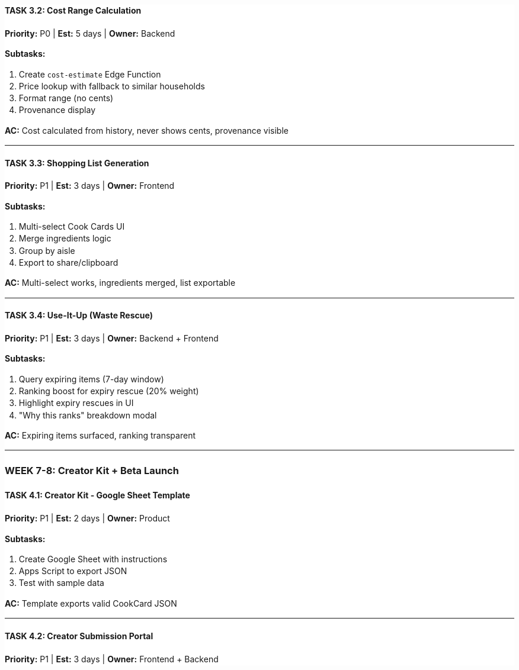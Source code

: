 
#### **TASK 3.2: Cost Range Calculation**
**Priority:** P0 | **Est:** 5 days | **Owner:** Backend

**Subtasks:**
1. Create `cost-estimate` Edge Function
2. Price lookup with fallback to similar households
3. Format range (no cents)
4. Provenance display

**AC:** Cost calculated from history, never shows cents, provenance visible

---

#### **TASK 3.3: Shopping List Generation**
**Priority:** P1 | **Est:** 3 days | **Owner:** Frontend

**Subtasks:**
1. Multi-select Cook Cards UI
2. Merge ingredients logic
3. Group by aisle
4. Export to share/clipboard

**AC:** Multi-select works, ingredients merged, list exportable

---

#### **TASK 3.4: Use-It-Up (Waste Rescue)**
**Priority:** P1 | **Est:** 3 days | **Owner:** Backend + Frontend

**Subtasks:**
1. Query expiring items (7-day window)
2. Ranking boost for expiry rescue (20% weight)
3. Highlight expiry rescues in UI
4. "Why this ranks" breakdown modal

**AC:** Expiring items surfaced, ranking transparent

---

### WEEK 7-8: Creator Kit + Beta Launch

#### **TASK 4.1: Creator Kit - Google Sheet Template**
**Priority:** P1 | **Est:** 2 days | **Owner:** Product

**Subtasks:**
1. Create Google Sheet with instructions
2. Apps Script to export JSON
3. Test with sample data

**AC:** Template exports valid CookCard JSON

---

#### **TASK 4.2: Creator Submission Portal**
**Priority:** P1 | **Est:** 3 days | **Owner:** Frontend + Backend
